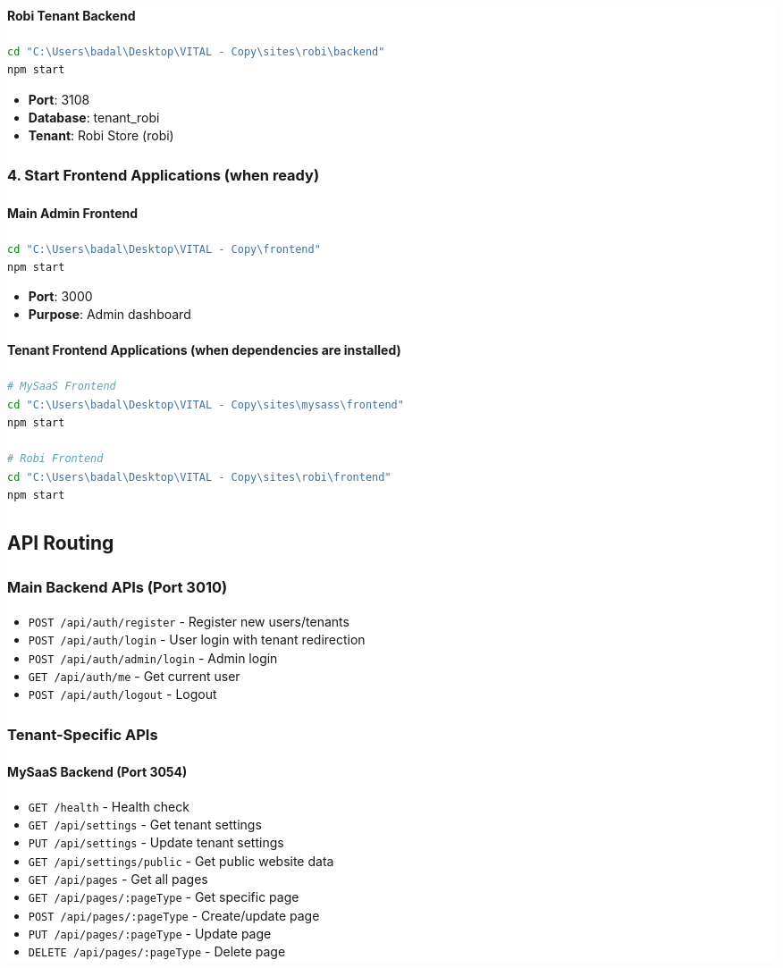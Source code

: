 #### Robi Tenant Backend  
```bash
cd "C:\Users\badal\Desktop\VITAL - Copy\sites\robi\backend"
npm start
```
- **Port**: 3108
- **Database**: tenant_robi
- **Tenant**: Robi Store (robi)

### 4. Start Frontend Applications (when ready)

#### Main Admin Frontend
```bash
cd "C:\Users\badal\Desktop\VITAL - Copy\frontend"
npm start
```
- **Port**: 3000
- **Purpose**: Admin dashboard

#### Tenant Frontend Applications (when dependencies are installed)
```bash
# MySaaS Frontend
cd "C:\Users\badal\Desktop\VITAL - Copy\sites\mysass\frontend"
npm start

# Robi Frontend  
cd "C:\Users\badal\Desktop\VITAL - Copy\sites\robi\frontend"
npm start
```

## API Routing

### Main Backend APIs (Port 3010)
- `POST /api/auth/register` - Register new users/tenants
- `POST /api/auth/login` - User login with tenant redirection
- `POST /api/auth/admin/login` - Admin login
- `GET /api/auth/me` - Get current user
- `POST /api/auth/logout` - Logout

### Tenant-Specific APIs

#### MySaaS Backend (Port 3054)
- `GET /health` - Health check
- `GET /api/settings` - Get tenant settings
- `PUT /api/settings` - Update tenant settings
- `GET /api/settings/public` - Get public website data
- `GET /api/pages` - Get all pages
- `GET /api/pages/:pageType` - Get specific page
- `POST /api/pages/:pageType` - Create/update page
- `PUT /api/pages/:pageType` - Update page
- `DELETE /api/pages/:pageType` - Delete page
